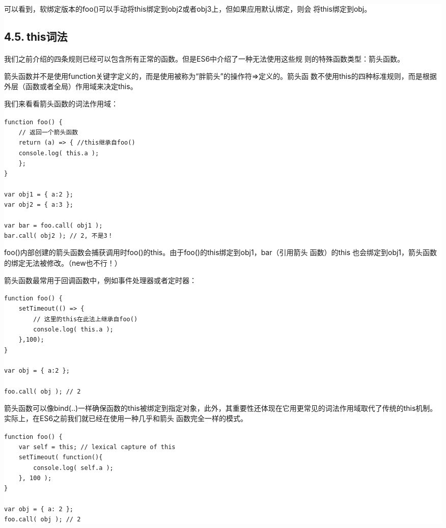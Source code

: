 可以看到，软绑定版本的foo()可以手动将this绑定到obj2或者obj3上，但如果应用默认绑定，则会 将this绑定到obj。

## 4.5. this词法 

我们之前介绍的四条规则已经可以包含所有正常的函数。但是ES6中介绍了一种无法使用这些规 则的特殊函数类型：箭头函数。 

箭头函数并不是使用function关键字定义的，而是使用被称为“胖箭头”的操作符=>定义的。箭头函 数不使用this的四种标准规则，而是根据外层（函数或者全局）作用域来决定this。 

我们来看看箭头函数的词法作用域： 
```
function foo() { 
    // 返回一个箭头函数 
    return (a) => { //this继承自foo() 
    console.log( this.a ); 
    }; 
}

var obj1 = { a:2 };
var obj2 = { a:3 };

var bar = foo.call( obj1 ); 
bar.call( obj2 ); // 2, 不是3！ 
```
foo()内部创建的箭头函数会捕获调用时foo()的this。由于foo()的this绑定到obj1，bar（引用箭头 函数）的this 也会绑定到obj1，箭头函数的绑定无法被修改。（new也不行！）

箭头函数最常用于回调函数中，例如事件处理器或者定时器： 


```
function foo() { 
    setTimeout(() => { 
        // 这里的this在此法上继承自foo() 
        console.log( this.a ); 
    },100); 
}
    
var obj = { a:2 };

foo.call( obj ); // 2 
```

箭头函数可以像bind(..)一样确保函数的this被绑定到指定对象，此外，其重要性还体现在它用更常见的词法作用域取代了传统的this机制。实际上，在ES6之前我们就已经在使用一种几乎和箭头 函数完全一样的模式。 

```
function foo() { 
    var self = this; // lexical capture of this 
    setTimeout( function(){ 
        console.log( self.a ); 
    }, 100 ); 
}

var obj = { a: 2 };
foo.call( obj ); // 2
```
